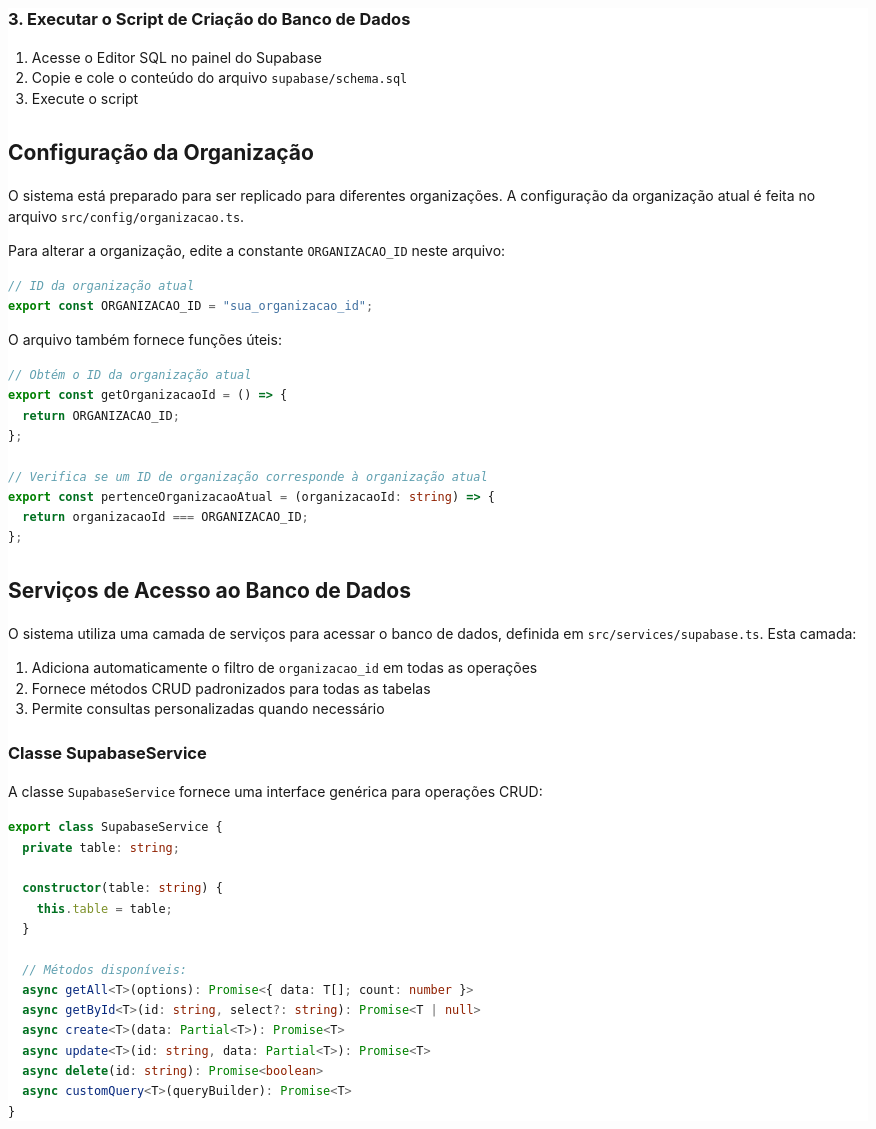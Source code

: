 ### 3. Executar o Script de Criação do Banco de Dados

1. Acesse o Editor SQL no painel do Supabase
2. Copie e cole o conteúdo do arquivo `supabase/schema.sql`
3. Execute o script

## Configuração da Organização

O sistema está preparado para ser replicado para diferentes organizações. A configuração da organização atual é feita no arquivo `src/config/organizacao.ts`.

Para alterar a organização, edite a constante `ORGANIZACAO_ID` neste arquivo:

```typescript
// ID da organização atual
export const ORGANIZACAO_ID = "sua_organizacao_id";
```

O arquivo também fornece funções úteis:

```typescript
// Obtém o ID da organização atual
export const getOrganizacaoId = () => {
  return ORGANIZACAO_ID;
};

// Verifica se um ID de organização corresponde à organização atual
export const pertenceOrganizacaoAtual = (organizacaoId: string) => {
  return organizacaoId === ORGANIZACAO_ID;
};
```

## Serviços de Acesso ao Banco de Dados

O sistema utiliza uma camada de serviços para acessar o banco de dados, definida em `src/services/supabase.ts`. Esta camada:

1. Adiciona automaticamente o filtro de `organizacao_id` em todas as operações
2. Fornece métodos CRUD padronizados para todas as tabelas
3. Permite consultas personalizadas quando necessário

### Classe SupabaseService

A classe `SupabaseService` fornece uma interface genérica para operações CRUD:

```typescript
export class SupabaseService {
  private table: string;

  constructor(table: string) {
    this.table = table;
  }

  // Métodos disponíveis:
  async getAll<T>(options): Promise<{ data: T[]; count: number }>
  async getById<T>(id: string, select?: string): Promise<T | null>
  async create<T>(data: Partial<T>): Promise<T>
  async update<T>(id: string, data: Partial<T>): Promise<T>
  async delete(id: string): Promise<boolean>
  async customQuery<T>(queryBuilder): Promise<T>
}
```
